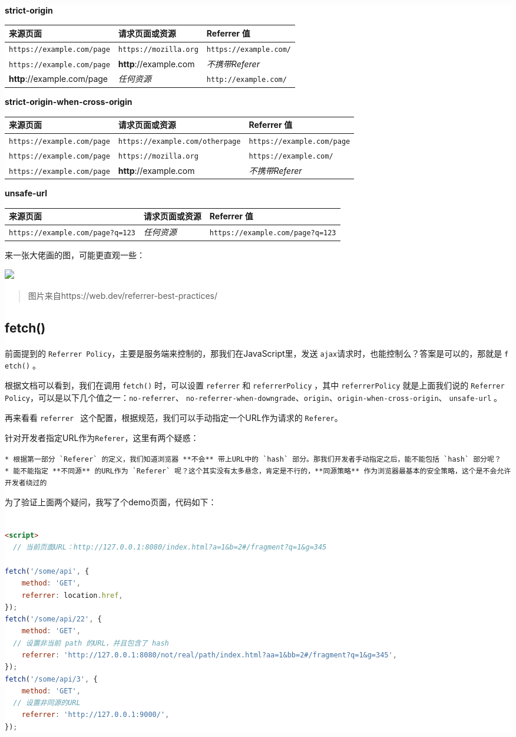 **strict-origin**

| 来源页面                    | 请求页面或资源         | Referrer 值            |
| :-------------------------- | :--------------------- | :--------------------- |
| `https://example.com/page`  | `https://mozilla.org`  | `https://example.com/` |
| `https://example.com/page`  | **http**://example.com | *不携带Referer*        |
| **http**://example.com/page | *任何资源*             | `http://example.com/`  |

**strict-origin-when-cross-origin**

| 来源页面                   | 请求页面或资源                  | Referrer 值                |
| :------------------------- | :------------------------------ | :------------------------- |
| `https://example.com/page` | `https://example.com/otherpage` | `https://example.com/page` |
| `https://example.com/page` | `https://mozilla.org`           | `https://example.com/`     |
| `https://example.com/page` | **http**://example.com          | *不携带Referer*            |

**unsafe-url**

| 来源页面                         | 请求页面或资源 | Referrer 值                      |
| :------------------------------- | :------------- | :------------------------------- |
| `https://example.com/page?q=123` | *任何资源*     | `https://example.com/page?q=123` |

来一张大佬画的图，可能更直观一些：

![](./referrer-policy.avif)

> 图片来自https://web.dev/referrer-best-practices/



## fetch()

前面提到的 `Referrer Policy`，主要是服务端来控制的，那我们在JavaScript里，发送 `ajax`请求时，也能控制么？答案是可以的，那就是 `fetch()` 。

根据文档可以看到，我们在调用 `fetch()` 时，可以设置 `referrer` 和 `referrerPolicy` ，其中 `referrerPolicy` 就是上面我们说的 `Referrer Policy`，可以是以下几个值之一：`no-referrer`、 `no-referrer-when-downgrade`、`origin`、`origin-when-cross-origin`、 `unsafe-url` 。

再来看看 `referrer ` 这个配置，根据规范，我们可以手动指定一个URL作为请求的 `Referer`。

针对开发者指定URL作为`Referer`，这里有两个疑惑：

	* 根据第一部分 `Referer` 的定义，我们知道浏览器 **不会** 带上URL中的 `hash` 部分。那我们开发者手动指定之后，能不能包括 `hash` 部分呢？
	* 能不能指定 **不同源** 的URL作为 `Referer` 呢？这个其实没有太多悬念，肯定是不行的，**同源策略** 作为浏览器最基本的安全策略，这个是不会允许开发者绕过的

为了验证上面两个疑问，我写了个demo页面，代码如下：

```html

<script>
  // 当前页面URL：http://127.0.0.1:8080/index.html?a=1&b=2#/fragment?q=1&g=345
  
fetch('/some/api', {
	method: 'GET',
	referrer: location.href,
});
fetch('/some/api/22', {
	method: 'GET',
  // 设置非当前 path 的URL，并且包含了 hash 
	referrer: 'http://127.0.0.1:8080/not/real/path/index.html?aa=1&bb=2#/fragment?q=1&g=345',
});
fetch('/some/api/3', {
	method: 'GET',
  // 设置非同源的URL
	referrer: 'http://127.0.0.1:9000/',
});
```